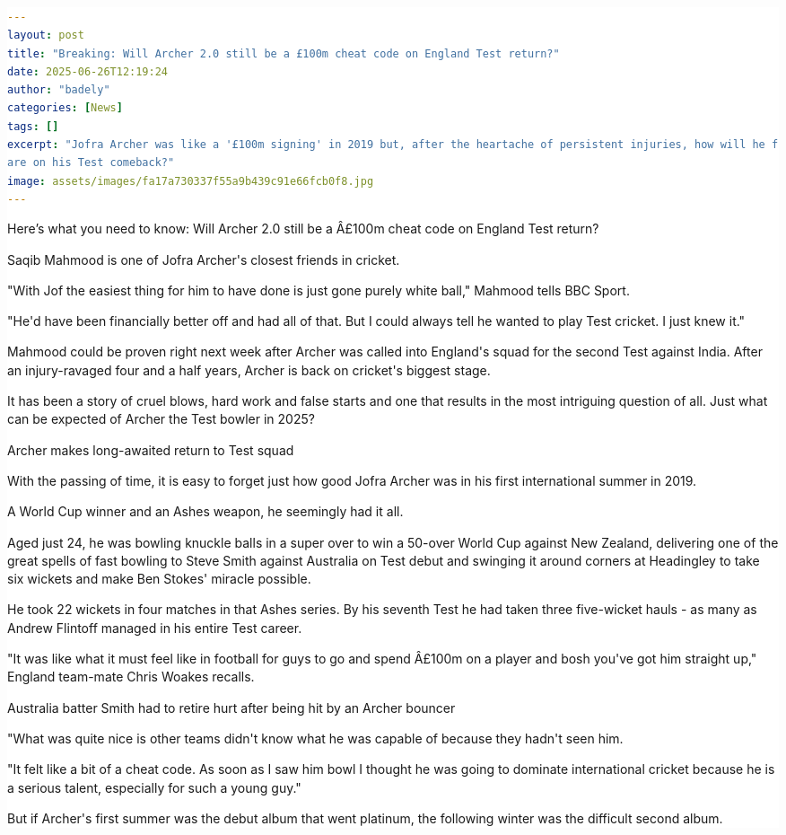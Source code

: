 ```yaml
---
layout: post
title: "Breaking: Will Archer 2.0 still be a £100m cheat code on England Test return?"
date: 2025-06-26T12:19:24
author: "badely"
categories: [News]
tags: []
excerpt: "Jofra Archer was like a '£100m signing' in 2019 but, after the heartache of persistent injuries, how will he fare on his Test comeback?"
image: assets/images/fa17a730337f55a9b439c91e66fcb0f8.jpg
---
```


Here’s what you need to know: Will Archer 2.0 still be a Â£100m cheat code on England Test return?

Saqib Mahmood is one of Jofra Archer's closest friends in cricket.

"With Jof the easiest thing for him to have done is just gone purely white ball," Mahmood tells BBC Sport.

"He'd have been financially better off and had all of that. But I could always tell he wanted to play Test cricket. I just knew it."

Mahmood could be proven right next week after Archer was called into England's squad for the second Test against India. After an injury-ravaged four and a half years, Archer is back on cricket's biggest stage.

It has been a story of cruel blows, hard work and false starts and one that results in the most intriguing question of all. Just what can be expected of Archer the Test bowler in 2025?

Archer makes long-awaited return to Test squad

With the passing of time, it is easy to forget just how good Jofra Archer was in his first international summer in 2019.

A World Cup winner and an Ashes weapon, he seemingly had it all.

Aged just 24, he was bowling knuckle balls in a super over to win a 50-over World Cup against New Zealand, delivering one of the great spells of fast bowling to Steve Smith against Australia on Test debut and swinging it around corners at Headingley to take six wickets and make Ben Stokes' miracle possible.

He took 22 wickets in four matches in that Ashes series. By his seventh Test he had taken three five-wicket hauls - as many as Andrew Flintoff managed in his entire Test career.

"It was like what it must feel like in football for guys to go and spend Â£100m on a player and bosh you've got him straight up," England team-mate Chris Woakes recalls.

Australia batter Smith had to retire hurt after being hit by an Archer bouncer

"What was quite nice is other teams didn't know what he was capable of because they hadn't seen him.

"It felt like a bit of a cheat code. As soon as I saw him bowl I thought he was going to dominate international cricket because he is a serious talent, especially for such a young guy."

But if Archer's first summer was the debut album that went platinum, the following winter was the difficult second album.
